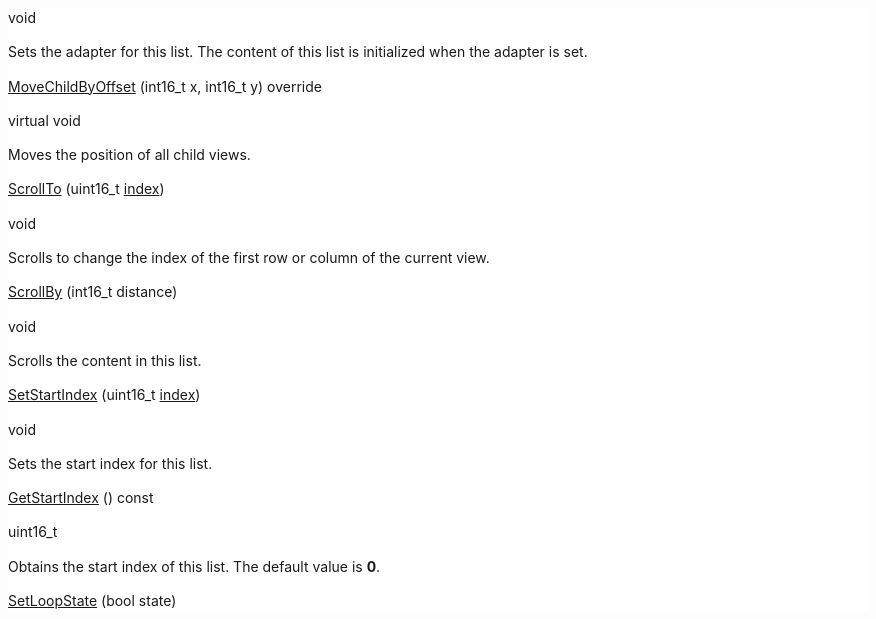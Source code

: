 <td class="cellrowborder" valign="top" width="50%" headers="mcps1.1.3.1.2 "><p id="p1726221974165634"><a name="p1726221974165634"></a><a name="p1726221974165634"></a>void </p>
<p id="p351571142165634"><a name="p351571142165634"></a><a name="p351571142165634"></a>Sets the adapter for this list. The content of this list is initialized when the adapter is set. </p>
</td>
</tr>
<tr id="row726588604165634"><td class="cellrowborder" valign="top" width="50%" headers="mcps1.1.3.1.1 "><p id="p848108333165634"><a name="p848108333165634"></a><a name="p848108333165634"></a><a href="graphic.md#gafe121e0cc150122486049dcaf83f3c26">MoveChildByOffset</a> (int16_t x, int16_t y) override</p>
</td>
<td class="cellrowborder" valign="top" width="50%" headers="mcps1.1.3.1.2 "><p id="p1307703501165634"><a name="p1307703501165634"></a><a name="p1307703501165634"></a>virtual void </p>
<p id="p1464299135165634"><a name="p1464299135165634"></a><a name="p1464299135165634"></a>Moves the position of all child views. </p>
</td>
</tr>
<tr id="row1689099430165634"><td class="cellrowborder" valign="top" width="50%" headers="mcps1.1.3.1.1 "><p id="p1216024128165634"><a name="p1216024128165634"></a><a name="p1216024128165634"></a><a href="graphic.md#ga9a760e34ff783d738d414d26af3903e5">ScrollTo</a> (uint16_t <a href="utils.md#ga1d3748ca570dcb09a2fb28e8015107dd">index</a>)</p>
</td>
<td class="cellrowborder" valign="top" width="50%" headers="mcps1.1.3.1.2 "><p id="p1503328486165634"><a name="p1503328486165634"></a><a name="p1503328486165634"></a>void </p>
<p id="p806048573165634"><a name="p806048573165634"></a><a name="p806048573165634"></a>Scrolls to change the index of the first row or column of the current view. </p>
</td>
</tr>
<tr id="row343552559165634"><td class="cellrowborder" valign="top" width="50%" headers="mcps1.1.3.1.1 "><p id="p1992745478165634"><a name="p1992745478165634"></a><a name="p1992745478165634"></a><a href="graphic.md#gaf97d599fe1147a71e44a5a107edeac77">ScrollBy</a> (int16_t distance)</p>
</td>
<td class="cellrowborder" valign="top" width="50%" headers="mcps1.1.3.1.2 "><p id="p1036507602165634"><a name="p1036507602165634"></a><a name="p1036507602165634"></a>void </p>
<p id="p1938475105165634"><a name="p1938475105165634"></a><a name="p1938475105165634"></a>Scrolls the content in this list. </p>
</td>
</tr>
<tr id="row89077091165634"><td class="cellrowborder" valign="top" width="50%" headers="mcps1.1.3.1.1 "><p id="p1093970090165634"><a name="p1093970090165634"></a><a name="p1093970090165634"></a><a href="graphic.md#gaa8023e5c4e0688841263d0f576e76218">SetStartIndex</a> (uint16_t <a href="utils.md#ga1d3748ca570dcb09a2fb28e8015107dd">index</a>)</p>
</td>
<td class="cellrowborder" valign="top" width="50%" headers="mcps1.1.3.1.2 "><p id="p667913394165634"><a name="p667913394165634"></a><a name="p667913394165634"></a>void </p>
<p id="p764055792165634"><a name="p764055792165634"></a><a name="p764055792165634"></a>Sets the start index for this list. </p>
</td>
</tr>
<tr id="row2083467336165634"><td class="cellrowborder" valign="top" width="50%" headers="mcps1.1.3.1.1 "><p id="p1974834482165634"><a name="p1974834482165634"></a><a name="p1974834482165634"></a><a href="graphic.md#ga0ce3080df2c5226d20d446bc9c28b694">GetStartIndex</a> () const</p>
</td>
<td class="cellrowborder" valign="top" width="50%" headers="mcps1.1.3.1.2 "><p id="p503239206165634"><a name="p503239206165634"></a><a name="p503239206165634"></a>uint16_t </p>
<p id="p1193025689165634"><a name="p1193025689165634"></a><a name="p1193025689165634"></a>Obtains the start index of this list. The default value is <strong id="b590409318165634"><a name="b590409318165634"></a><a name="b590409318165634"></a>0</strong>. </p>
</td>
</tr>
<tr id="row79170614165634"><td class="cellrowborder" valign="top" width="50%" headers="mcps1.1.3.1.1 "><p id="p258159967165634"><a name="p258159967165634"></a><a name="p258159967165634"></a><a href="graphic.md#gaa07b156ab757cd20486ec0bcbf4c17ac">SetLoopState</a> (bool state)</p>
</td>